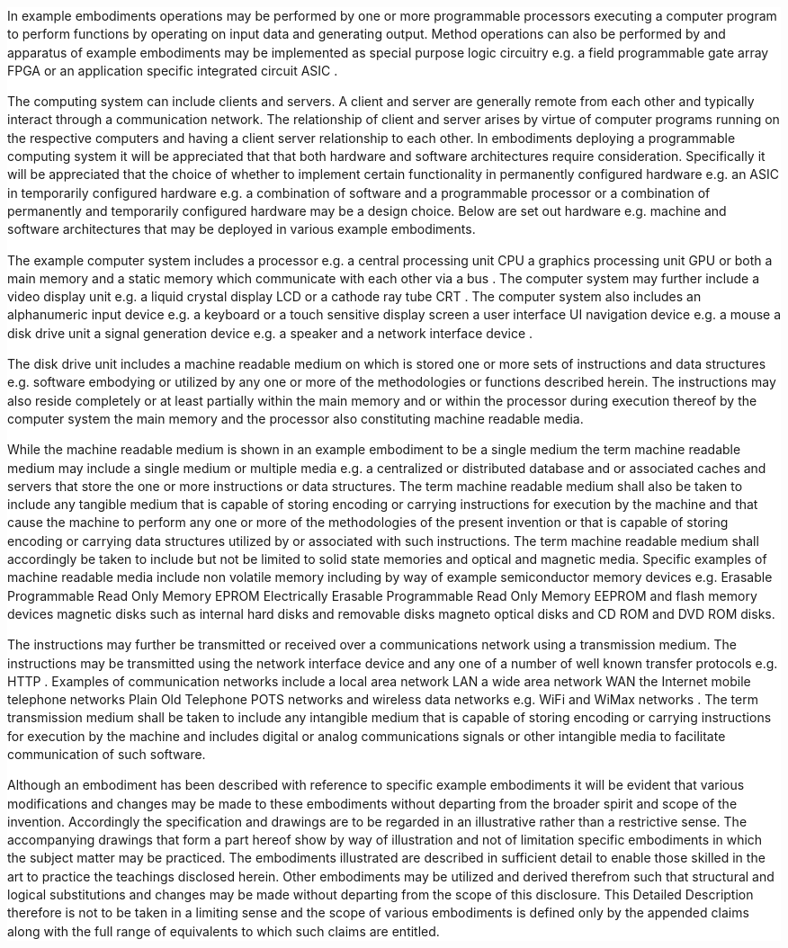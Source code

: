 In example embodiments operations may be performed by one or more programmable processors executing a computer program to perform functions by operating on input data and generating output. Method operations can also be performed by and apparatus of example embodiments may be implemented as special purpose logic circuitry e.g. a field programmable gate array FPGA or an application specific integrated circuit ASIC .

The computing system can include clients and servers. A client and server are generally remote from each other and typically interact through a communication network. The relationship of client and server arises by virtue of computer programs running on the respective computers and having a client server relationship to each other. In embodiments deploying a programmable computing system it will be appreciated that that both hardware and software architectures require consideration. Specifically it will be appreciated that the choice of whether to implement certain functionality in permanently configured hardware e.g. an ASIC in temporarily configured hardware e.g. a combination of software and a programmable processor or a combination of permanently and temporarily configured hardware may be a design choice. Below are set out hardware e.g. machine and software architectures that may be deployed in various example embodiments.

The example computer system includes a processor e.g. a central processing unit CPU a graphics processing unit GPU or both a main memory and a static memory which communicate with each other via a bus . The computer system may further include a video display unit e.g. a liquid crystal display LCD or a cathode ray tube CRT . The computer system also includes an alphanumeric input device e.g. a keyboard or a touch sensitive display screen a user interface UI navigation device e.g. a mouse a disk drive unit a signal generation device e.g. a speaker and a network interface device .

The disk drive unit includes a machine readable medium on which is stored one or more sets of instructions and data structures e.g. software embodying or utilized by any one or more of the methodologies or functions described herein. The instructions may also reside completely or at least partially within the main memory and or within the processor during execution thereof by the computer system the main memory and the processor also constituting machine readable media.

While the machine readable medium is shown in an example embodiment to be a single medium the term machine readable medium may include a single medium or multiple media e.g. a centralized or distributed database and or associated caches and servers that store the one or more instructions or data structures. The term machine readable medium shall also be taken to include any tangible medium that is capable of storing encoding or carrying instructions for execution by the machine and that cause the machine to perform any one or more of the methodologies of the present invention or that is capable of storing encoding or carrying data structures utilized by or associated with such instructions. The term machine readable medium shall accordingly be taken to include but not be limited to solid state memories and optical and magnetic media. Specific examples of machine readable media include non volatile memory including by way of example semiconductor memory devices e.g. Erasable Programmable Read Only Memory EPROM Electrically Erasable Programmable Read Only Memory EEPROM and flash memory devices magnetic disks such as internal hard disks and removable disks magneto optical disks and CD ROM and DVD ROM disks.

The instructions may further be transmitted or received over a communications network using a transmission medium. The instructions may be transmitted using the network interface device and any one of a number of well known transfer protocols e.g. HTTP . Examples of communication networks include a local area network LAN a wide area network WAN the Internet mobile telephone networks Plain Old Telephone POTS networks and wireless data networks e.g. WiFi and WiMax networks . The term transmission medium shall be taken to include any intangible medium that is capable of storing encoding or carrying instructions for execution by the machine and includes digital or analog communications signals or other intangible media to facilitate communication of such software.

Although an embodiment has been described with reference to specific example embodiments it will be evident that various modifications and changes may be made to these embodiments without departing from the broader spirit and scope of the invention. Accordingly the specification and drawings are to be regarded in an illustrative rather than a restrictive sense. The accompanying drawings that form a part hereof show by way of illustration and not of limitation specific embodiments in which the subject matter may be practiced. The embodiments illustrated are described in sufficient detail to enable those skilled in the art to practice the teachings disclosed herein. Other embodiments may be utilized and derived therefrom such that structural and logical substitutions and changes may be made without departing from the scope of this disclosure. This Detailed Description therefore is not to be taken in a limiting sense and the scope of various embodiments is defined only by the appended claims along with the full range of equivalents to which such claims are entitled.
